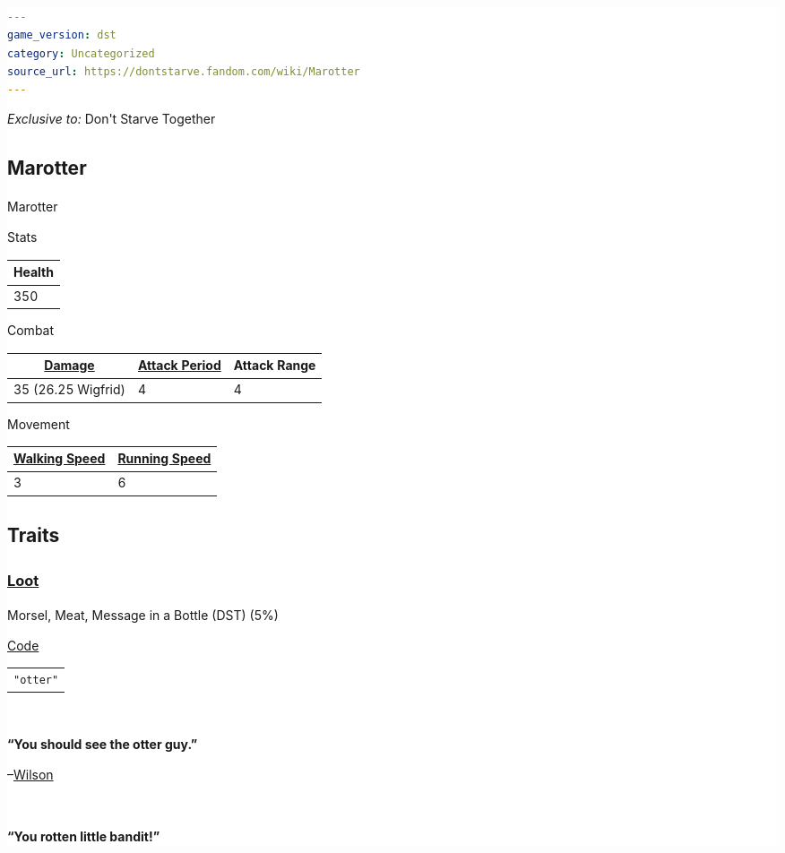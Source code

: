 ```yaml
---
game_version: dst
category: Uncategorized
source_url: https://dontstarve.fandom.com/wiki/Marotter
---
```


*Exclusive to:* Don't Starve Together

## Marotter

Marotter

Stats

| Health |
| --- |
| 350 |

Combat

| [Damage](/wiki/Mobs#Mob_Characteristics "Mobs") | [Attack Period](/wiki/Mobs#Mob_Characteristics "Mobs") | Attack Range |
| --- | --- | --- |
| 35  (26.25 Wigfrid) | 4 | 4 |

Movement

| [Walking Speed](/wiki/Mobs#Mob_Characteristics "Mobs") | [Running Speed](/wiki/Mobs#Mob_Characteristics "Mobs") |
| --- | --- |
| 3 | 6 |

## Traits

### [Loot](/wiki/Mobs#Mob_Characteristics "Mobs")

Morsel, Meat, Message in a Bottle (DST) (5%)

[Code](/wiki/Console "Console")

|  |
| --- |
| `"otter"` |

![](data:image/gif;base64,R0lGODlhAQABAIABAAAAAP///yH5BAEAAAEALAAAAAABAAEAQAICTAEAOw%3D%3D)

**“**You should see the otter guy.**”**

–[Wilson](/wiki/Wilson "Wilson")

![](data:image/gif;base64,R0lGODlhAQABAIABAAAAAP///yH5BAEAAAEALAAAAAABAAEAQAICTAEAOw%3D%3D)

**“**You rotten little bandit!**”**
